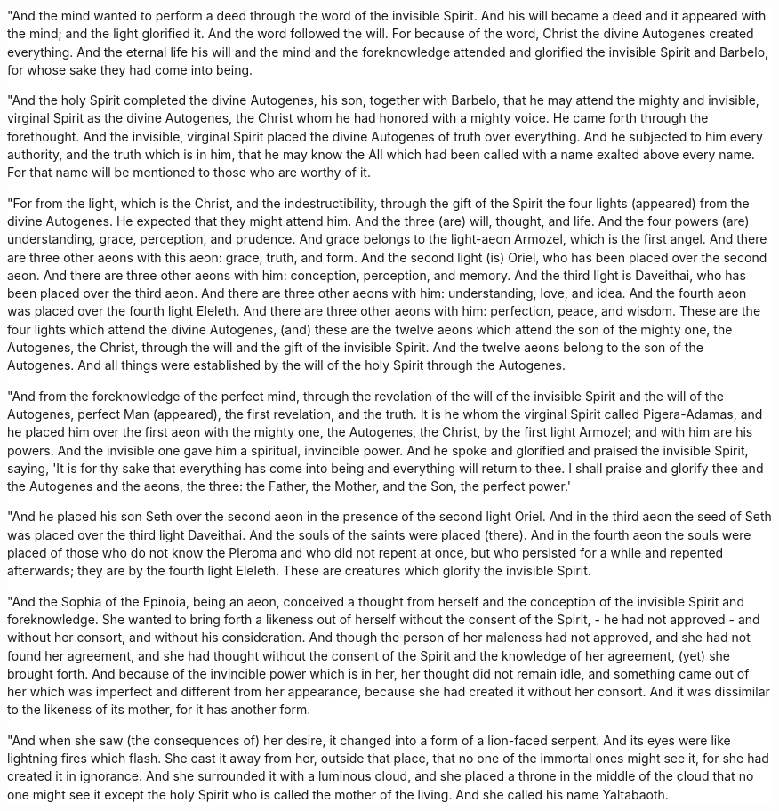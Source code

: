 "And the mind wanted to perform a deed through the word of the invisible Spirit. And his will became a deed and it appeared with the mind; and the light glorified it. And the word followed the will. For because of the word, Christ the divine Autogenes created everything. And the eternal life <and> his will and the mind and the foreknowledge attended and glorified the invisible Spirit and Barbelo, for whose sake they had come into being.

"And the holy Spirit completed the divine Autogenes, his son, together with Barbelo, that he may attend the mighty and invisible, virginal Spirit as the divine Autogenes, the Christ whom he had honored with a mighty voice. He came forth through the forethought. And the invisible, virginal Spirit placed the divine Autogenes of truth over everything. And he subjected to him every authority, and the truth which is in him, that he may know the All which had been called with a name exalted above every name. For that name will be mentioned to those who are worthy of it.

"For from the light, which is the Christ, and the indestructibility, through the gift of the Spirit the four lights (appeared) from the divine Autogenes. He expected that they might attend him. And the three (are) will, thought, and life. And the four powers (are) understanding, grace, perception, and prudence. And grace belongs to the light-aeon Armozel, which is the first angel. And there are three other aeons with this aeon: grace, truth, and form. And the second light (is) Oriel, who has been placed over the second aeon. And there are three other aeons with him: conception, perception, and memory. And the third light is Daveithai, who has been placed over the third aeon. And there are three other aeons with him: understanding, love, and idea. And the fourth aeon was placed over the fourth light Eleleth. And there are three other aeons with him: perfection, peace, and wisdom. These are the four lights which attend the divine Autogenes, (and) these are the twelve aeons which attend the son of the mighty one, the Autogenes, the Christ, through the will and the gift of the invisible Spirit. And the twelve aeons belong to the son of the Autogenes. And all things were established by the will of the holy Spirit through the Autogenes.

"And from the foreknowledge of the perfect mind, through the revelation of the will of the invisible Spirit and the will of the Autogenes, <the> perfect Man (appeared), the first revelation, and the truth. It is he whom the virginal Spirit called Pigera-Adamas, and he placed him over the first aeon with the mighty one, the Autogenes, the Christ, by the first light Armozel; and with him are his powers. And the invisible one gave him a spiritual, invincible power. And he spoke and glorified and praised the invisible Spirit, saying, 'It is for thy sake that everything has come into being and everything will return to thee. I shall praise and glorify thee and the Autogenes and the aeons, the three: the Father, the Mother, and the Son, the perfect power.'

"And he placed his son Seth over the second aeon in the presence of the second light Oriel. And in the third aeon the seed of Seth was placed over the third light Daveithai. And the souls of the saints were placed (there). And in the fourth aeon the souls were placed of those who do not know the Pleroma and who did not repent at once, but who persisted for a while and repented afterwards; they are by the fourth light Eleleth. These are creatures which glorify the invisible Spirit.

"And the Sophia of the Epinoia, being an aeon, conceived a thought from herself and the conception of the invisible Spirit and foreknowledge. She wanted to bring forth a likeness out of herself without the consent of the Spirit, - he had not approved - and without her consort, and without his consideration. And though the person of her maleness had not approved, and she had not found her agreement, and she had thought without the consent of the Spirit and the knowledge of her agreement, (yet) she brought forth. And because of the invincible power which is in her, her thought did not remain idle, and something came out of her which was imperfect and different from her appearance, because she had created it without her consort. And it was dissimilar to the likeness of its mother, for it has another form.

"And when she saw (the consequences of) her desire, it changed into a form of a lion-faced serpent. And its eyes were like lightning fires which flash. She cast it away from her, outside that place, that no one of the immortal ones might see it, for she had created it in ignorance. And she surrounded it with a luminous cloud, and she placed a throne in the middle of the cloud that no one might see it except the holy Spirit who is called the mother of the living. And she called his name Yaltabaoth.
